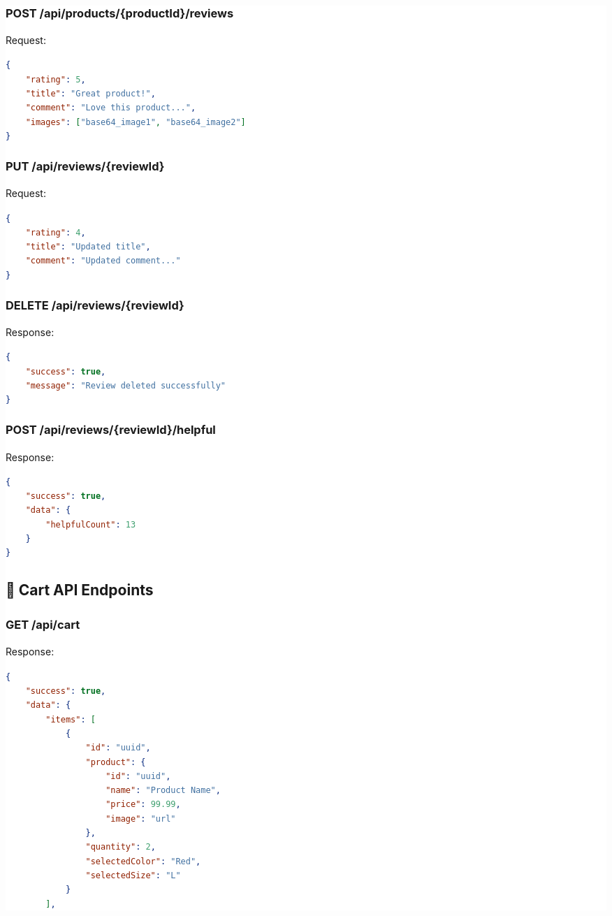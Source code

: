 ### POST /api/products/{productId}/reviews
Request:
```json
{
    "rating": 5,
    "title": "Great product!",
    "comment": "Love this product...",
    "images": ["base64_image1", "base64_image2"]
}
```

### PUT /api/reviews/{reviewId}
Request:
```json
{
    "rating": 4,
    "title": "Updated title",
    "comment": "Updated comment..."
}
```

### DELETE /api/reviews/{reviewId}
Response:
```json
{
    "success": true,
    "message": "Review deleted successfully"
}
```

### POST /api/reviews/{reviewId}/helpful
Response:
```json
{
    "success": true,
    "data": {
        "helpfulCount": 13
    }
}
```

## 🛒 Cart API Endpoints

### GET /api/cart
Response:
```json
{
    "success": true,
    "data": {
        "items": [
            {
                "id": "uuid",
                "product": {
                    "id": "uuid",
                    "name": "Product Name",
                    "price": 99.99,
                    "image": "url"
                },
                "quantity": 2,
                "selectedColor": "Red",
                "selectedSize": "L"
            }
        ],
```